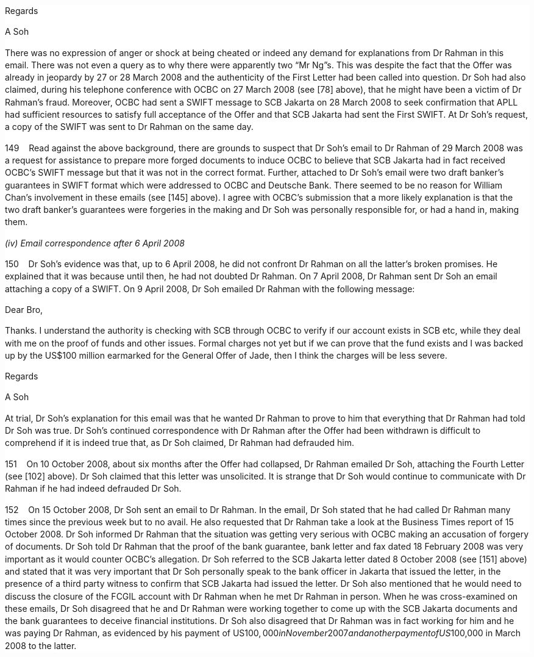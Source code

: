  Regards 

 A Soh 

There was no expression of anger or shock at being cheated or indeed any demand for explanations from Dr Rahman in this email. There was not even a query as to why there were apparently two “Mr Ng”s. This was despite the fact that the Offer was already in jeopardy by 27 or 28 March 2008 and the authenticity of the First Letter had been called into question. Dr Soh had also claimed, during his telephone conference with OCBC on 27 March 2008 (see [78] above), that he might have been a victim of Dr Rahman’s fraud. Moreover, OCBC had sent a SWIFT message to SCB Jakarta on 28 March 2008 to seek confirmation that APLL had sufficient resources to satisfy full acceptance of the Offer and that SCB Jakarta had sent the First SWIFT. At Dr Soh’s request, a copy of the SWIFT was sent to Dr Rahman on the same day. 

149    Read against the above background, there are grounds to suspect that Dr Soh’s email to Dr Rahman of 29 March 2008 was a request for assistance to prepare more forged documents to induce OCBC to believe that SCB Jakarta had in fact received OCBC’s SWIFT message but that it was not in the correct format. Further, attached to Dr Soh’s email were two draft banker’s guarantees in SWIFT format which were addressed to OCBC and Deutsche Bank. There seemed to be no reason for William Chan’s involvement in these emails (see [145] above). I agree with OCBC’s submission that a more likely explanation is that the two draft banker’s guarantees were forgeries in the making and Dr Soh was personally responsible for, or had a hand in, making them. 

_(iv) Email correspondence after 6 April 2008_ 


150    Dr Soh’s evidence was that, up to 6 April 2008, he did not confront Dr Rahman on all the latter’s broken promises. He explained that it was because until then, he had not doubted Dr Rahman. On 7 April 2008, Dr Rahman sent Dr Soh an email attaching a copy of a SWIFT. On 9 April 2008, Dr Soh emailed Dr Rahman with the following message: 

 Dear Bro, 

 Thanks. I understand the authority is checking with SCB through OCBC to verify if our account exists in SCB etc, while they deal with me on the proof of funds and other issues. Formal charges not yet but if we can prove that the fund exists and I was backed up by the US$100 million earmarked for the General Offer of Jade, then I think the charges will be less severe. 

 Regards 

 A Soh 

At trial, Dr Soh’s explanation for this email was that he wanted Dr Rahman to prove to him that everything that Dr Rahman had told Dr Soh was true. Dr Soh’s continued correspondence with Dr Rahman after the Offer had been withdrawn is difficult to comprehend if it is indeed true that, as Dr Soh claimed, Dr Rahman had defrauded him. 

151    On 10 October 2008, about six months after the Offer had collapsed, Dr Rahman emailed Dr Soh, attaching the Fourth Letter (see [102] above). Dr Soh claimed that this letter was unsolicited. It is strange that Dr Soh would continue to communicate with Dr Rahman if he had indeed defrauded Dr Soh. 

152    On 15 October 2008, Dr Soh sent an email to Dr Rahman. In the email, Dr Soh stated that he had called Dr Rahman many times since the previous week but to no avail. He also requested that Dr Rahman take a look at the Business Times report of 15 October 2008. Dr Soh informed Dr Rahman that the situation was getting very serious with OCBC making an accusation of forgery of documents. Dr Soh told Dr Rahman that the proof of the bank guarantee, bank letter and fax dated 18 February 2008 was very important as it would counter OCBC’s allegation. Dr Soh referred to the SCB Jakarta letter dated 8 October 2008 (see [151] above) and stated that it was very important that Dr Soh personally speak to the bank officer in Jakarta that issued the letter, in the presence of a third party witness to confirm that SCB Jakarta had issued the letter. Dr Soh also mentioned that he would need to discuss the closure of the FCGIL account with Dr Rahman when he met Dr Rahman in person. When he was cross-examined on these emails, Dr Soh disagreed that he and Dr Rahman were working together to come up with the SCB Jakarta documents and the bank guarantees to deceive financial institutions. Dr Soh also disagreed that Dr Rahman was in fact working for him and he was paying Dr Rahman, as evidenced by his payment of US$100,000 in November 2007 and another payment of US$100,000 in March 2008 to the latter. 
